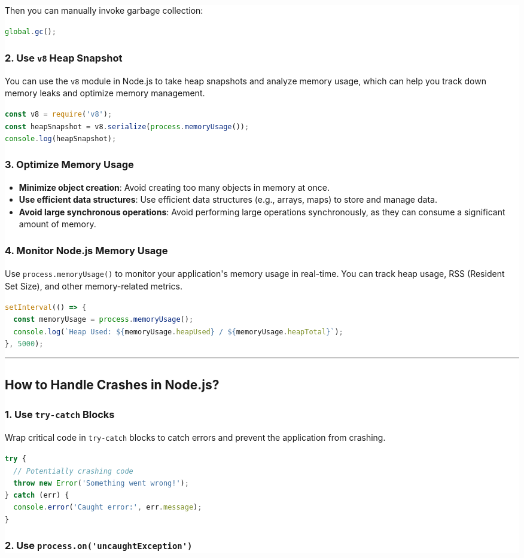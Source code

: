 Then you can manually invoke garbage collection:

```js
global.gc();
```

### 2. Use `v8` Heap Snapshot

You can use the `v8` module in Node.js to take heap snapshots and analyze memory usage, which can help you track down memory leaks and optimize memory management.

```js
const v8 = require('v8');
const heapSnapshot = v8.serialize(process.memoryUsage());
console.log(heapSnapshot);
```

### 3. Optimize Memory Usage

- **Minimize object creation**: Avoid creating too many objects in memory at once.
- **Use efficient data structures**: Use efficient data structures (e.g., arrays, maps) to store and manage data.
- **Avoid large synchronous operations**: Avoid performing large operations synchronously, as they can consume a significant amount of memory.

### 4. Monitor Node.js Memory Usage

Use `process.memoryUsage()` to monitor your application's memory usage in real-time. You can track heap usage, RSS (Resident Set Size), and other memory-related metrics.

```js
setInterval(() => {
  const memoryUsage = process.memoryUsage();
  console.log(`Heap Used: ${memoryUsage.heapUsed} / ${memoryUsage.heapTotal}`);
}, 5000);
```

---

## How to Handle Crashes in Node.js?

### 1. Use `try-catch` Blocks

Wrap critical code in `try-catch` blocks to catch errors and prevent the application from crashing.

```js
try {
  // Potentially crashing code
  throw new Error('Something went wrong!');
} catch (err) {
  console.error('Caught error:', err.message);
}
```

### 2. Use `process.on('uncaughtException')`
